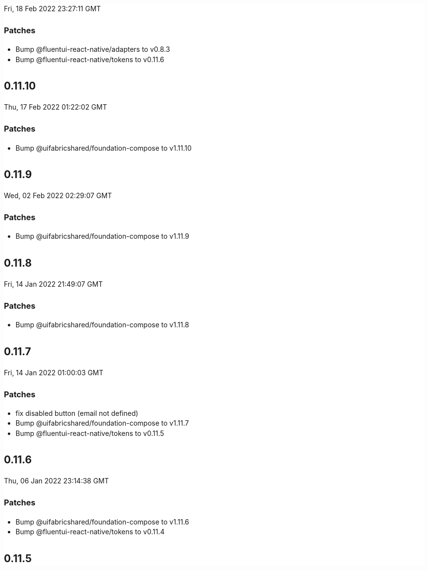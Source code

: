 Fri, 18 Feb 2022 23:27:11 GMT

### Patches

- Bump @fluentui-react-native/adapters to v0.8.3
- Bump @fluentui-react-native/tokens to v0.11.6

## 0.11.10

Thu, 17 Feb 2022 01:22:02 GMT

### Patches

- Bump @uifabricshared/foundation-compose to v1.11.10

## 0.11.9

Wed, 02 Feb 2022 02:29:07 GMT

### Patches

- Bump @uifabricshared/foundation-compose to v1.11.9

## 0.11.8

Fri, 14 Jan 2022 21:49:07 GMT

### Patches

- Bump @uifabricshared/foundation-compose to v1.11.8

## 0.11.7

Fri, 14 Jan 2022 01:00:03 GMT

### Patches

- fix disabled button (email not defined)
- Bump @uifabricshared/foundation-compose to v1.11.7
- Bump @fluentui-react-native/tokens to v0.11.5

## 0.11.6

Thu, 06 Jan 2022 23:14:38 GMT

### Patches

- Bump @uifabricshared/foundation-compose to v1.11.6
- Bump @fluentui-react-native/tokens to v0.11.4

## 0.11.5
